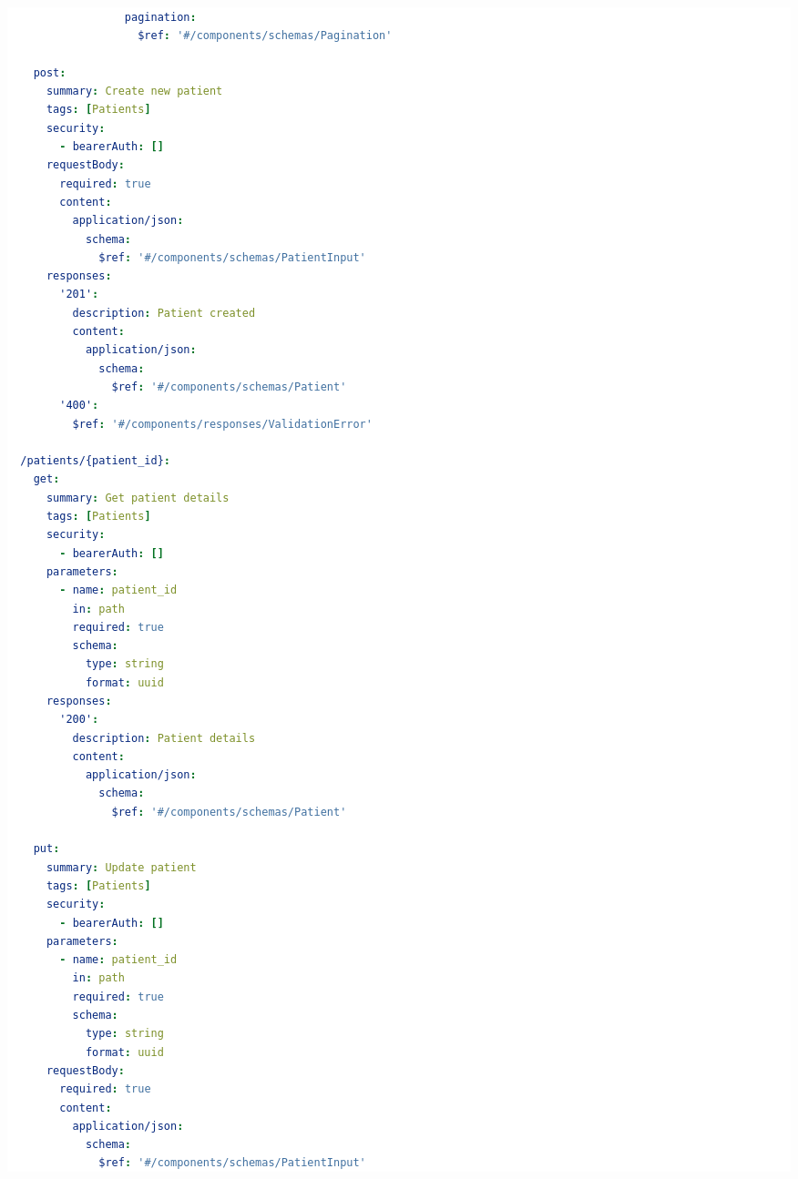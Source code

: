 ````yaml
                  pagination:
                    $ref: '#/components/schemas/Pagination'

    post:
      summary: Create new patient
      tags: [Patients]
      security:
        - bearerAuth: []
      requestBody:
        required: true
        content:
          application/json:
            schema:
              $ref: '#/components/schemas/PatientInput'
      responses:
        '201':
          description: Patient created
          content:
            application/json:
              schema:
                $ref: '#/components/schemas/Patient'
        '400':
          $ref: '#/components/responses/ValidationError'

  /patients/{patient_id}:
    get:
      summary: Get patient details
      tags: [Patients]
      security:
        - bearerAuth: []
      parameters:
        - name: patient_id
          in: path
          required: true
          schema:
            type: string
            format: uuid
      responses:
        '200':
          description: Patient details
          content:
            application/json:
              schema:
                $ref: '#/components/schemas/Patient'

    put:
      summary: Update patient
      tags: [Patients]
      security:
        - bearerAuth: []
      parameters:
        - name: patient_id
          in: path
          required: true
          schema:
            type: string
            format: uuid
      requestBody:
        required: true
        content:
          application/json:
            schema:
              $ref: '#/components/schemas/PatientInput'
````